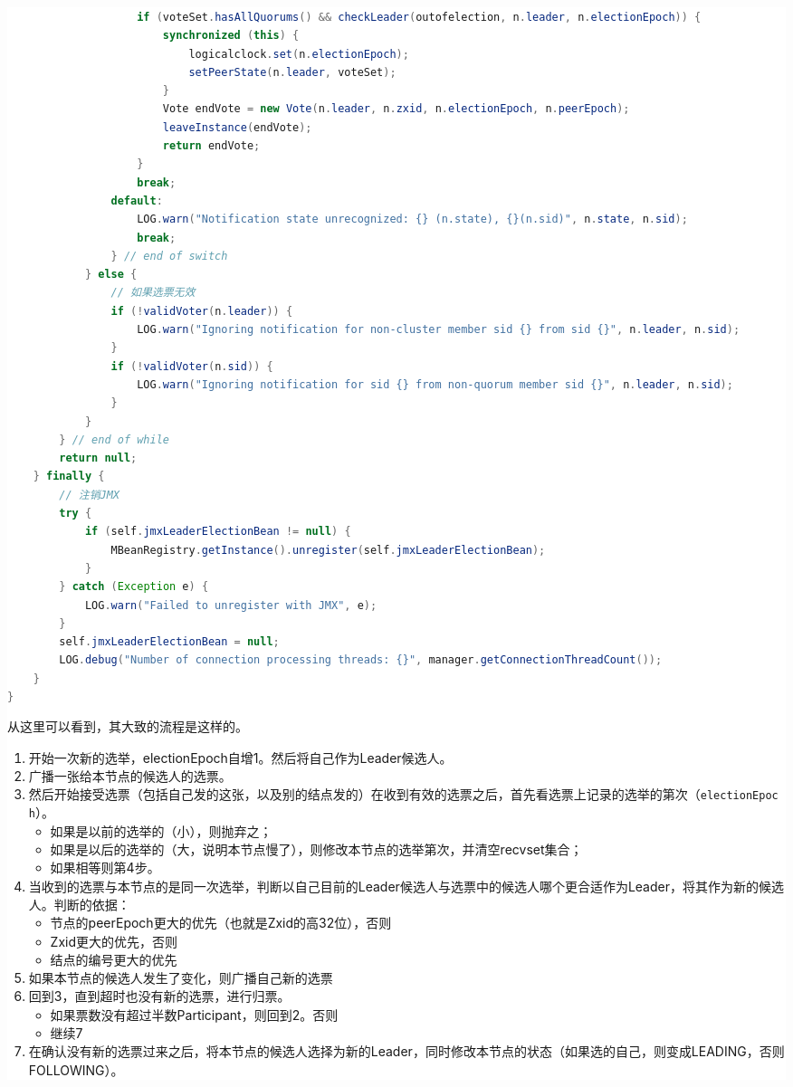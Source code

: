 ```java
                    if (voteSet.hasAllQuorums() && checkLeader(outofelection, n.leader, n.electionEpoch)) {
                        synchronized (this) {
                            logicalclock.set(n.electionEpoch);
                            setPeerState(n.leader, voteSet);
                        }
                        Vote endVote = new Vote(n.leader, n.zxid, n.electionEpoch, n.peerEpoch);
                        leaveInstance(endVote);
                        return endVote;
                    }
                    break;
                default:
                    LOG.warn("Notification state unrecognized: {} (n.state), {}(n.sid)", n.state, n.sid);
                    break;
                } // end of switch
            } else {
                // 如果选票无效
                if (!validVoter(n.leader)) {
                    LOG.warn("Ignoring notification for non-cluster member sid {} from sid {}", n.leader, n.sid);
                }
                if (!validVoter(n.sid)) {
                    LOG.warn("Ignoring notification for sid {} from non-quorum member sid {}", n.leader, n.sid);
                }
            }
        } // end of while
        return null;
    } finally {
        // 注销JMX
        try {
            if (self.jmxLeaderElectionBean != null) {
                MBeanRegistry.getInstance().unregister(self.jmxLeaderElectionBean);
            }
        } catch (Exception e) {
            LOG.warn("Failed to unregister with JMX", e);
        }
        self.jmxLeaderElectionBean = null;
        LOG.debug("Number of connection processing threads: {}", manager.getConnectionThreadCount());
    }
}
```
从这里可以看到，其大致的流程是这样的。  

1. 开始一次新的选举，electionEpoch自增1。然后将自己作为Leader候选人。
2. 广播一张给本节点的候选人的选票。  
3. 然后开始接受选票（包括自己发的这张，以及别的结点发的）在收到有效的选票之后，首先看选票上记录的选举的第次（`electionEpoch`）。
    * 如果是以前的选举的（小），则抛弃之；
    * 如果是以后的选举的（大，说明本节点慢了），则修改本节点的选举第次，并清空recvset集合；
    * 如果相等则第4步。
4. 当收到的选票与本节点的是同一次选举，判断以自己目前的Leader候选人与选票中的候选人哪个更合适作为Leader，将其作为新的候选人。判断的依据：
    * 节点的peerEpoch更大的优先（也就是Zxid的高32位），否则
    * Zxid更大的优先，否则
    * 结点的编号更大的优先
5. 如果本节点的候选人发生了变化，则广播自己新的选票
6. 回到3，直到超时也没有新的选票，进行归票。
    * 如果票数没有超过半数Participant，则回到2。否则
    * 继续7
7. 在确认没有新的选票过来之后，将本节点的候选人选择为新的Leader，同时修改本节点的状态（如果选的自己，则变成LEADING，否则FOLLOWING）。  
